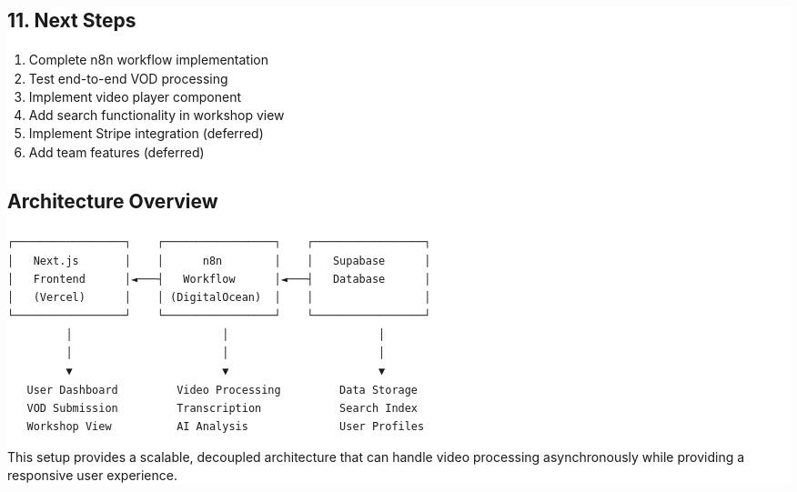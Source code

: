 ## 11. Next Steps

1. Complete n8n workflow implementation
2. Test end-to-end VOD processing
3. Implement video player component
4. Add search functionality in workshop view
5. Implement Stripe integration (deferred)
6. Add team features (deferred)

## Architecture Overview

```
┌─────────────────┐    ┌─────────────────┐    ┌─────────────────┐
│   Next.js       │    │      n8n        │    │   Supabase      │
│   Frontend      │◄───┤   Workflow      │◄───┤   Database      │
│   (Vercel)      │    │ (DigitalOcean)  │    │                 │
└─────────────────┘    └─────────────────┘    └─────────────────┘
         │                       │                       │
         │                       │                       │
         ▼                       ▼                       ▼
   User Dashboard         Video Processing         Data Storage
   VOD Submission         Transcription            Search Index
   Workshop View          AI Analysis              User Profiles
```

This setup provides a scalable, decoupled architecture that can handle video processing asynchronously while providing a responsive user experience.
